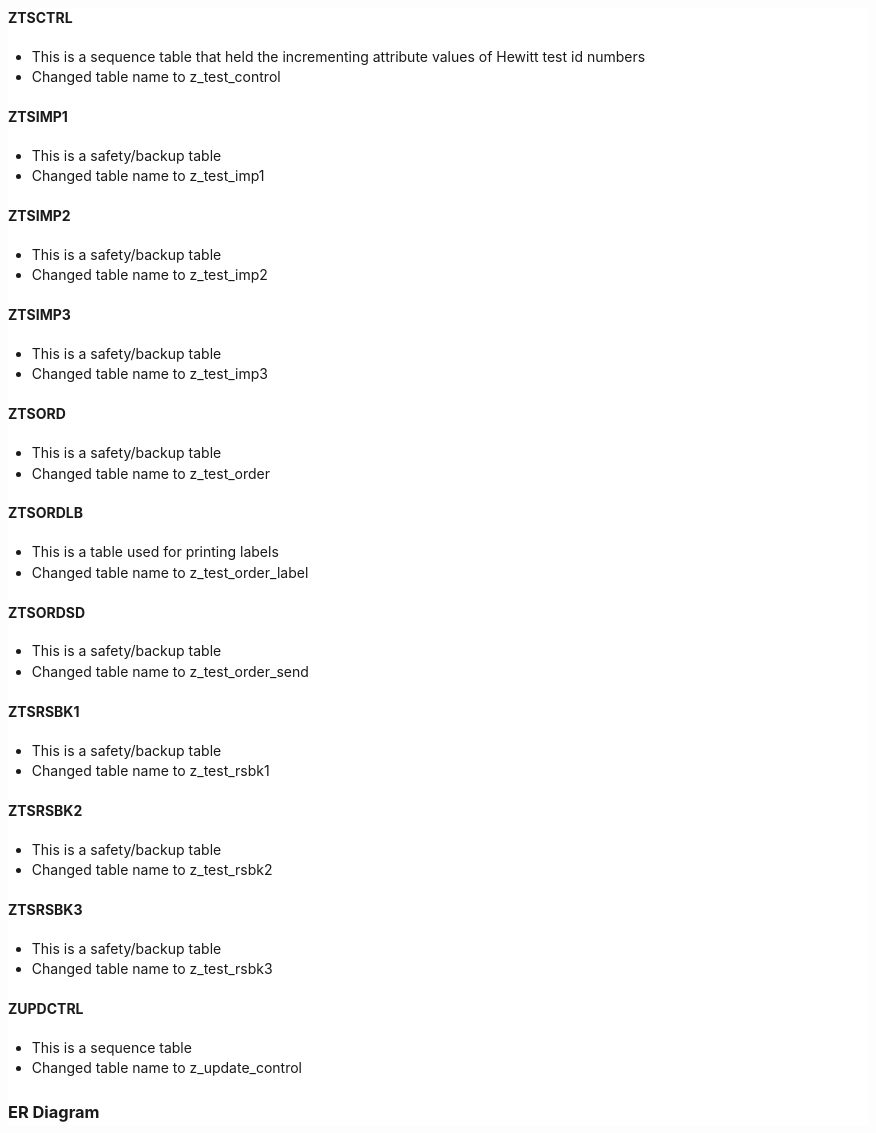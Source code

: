 #### ZTSCTRL

 * This is a sequence table that held the incrementing attribute values of Hewitt test id numbers
 * Changed table name to z_test_control

#### ZTSIMP1

 * This is a safety/backup table
 * Changed table name to z_test_imp1

#### ZTSIMP2

 * This is a safety/backup table
 * Changed table name to z_test_imp2

#### ZTSIMP3

 * This is a safety/backup table
 * Changed table name to z_test_imp3

#### ZTSORD

 * This is a safety/backup table
 * Changed table name to z_test_order

#### ZTSORDLB

 * This is a table used for printing labels
 * Changed table name to z_test_order_label

#### ZTSORDSD

 * This is a safety/backup table
 * Changed table name to z_test_order_send

#### ZTSRSBK1

 * This is a safety/backup table
 * Changed table name to z_test_rsbk1

#### ZTSRSBK2

 * This is a safety/backup table
 * Changed table name to z_test_rsbk2

#### ZTSRSBK3

 * This is a safety/backup table
 * Changed table name to z_test_rsbk3
  
#### ZUPDCTRL

 * This is a sequence table
 * Changed table name to z_update_control

### ER Diagram
